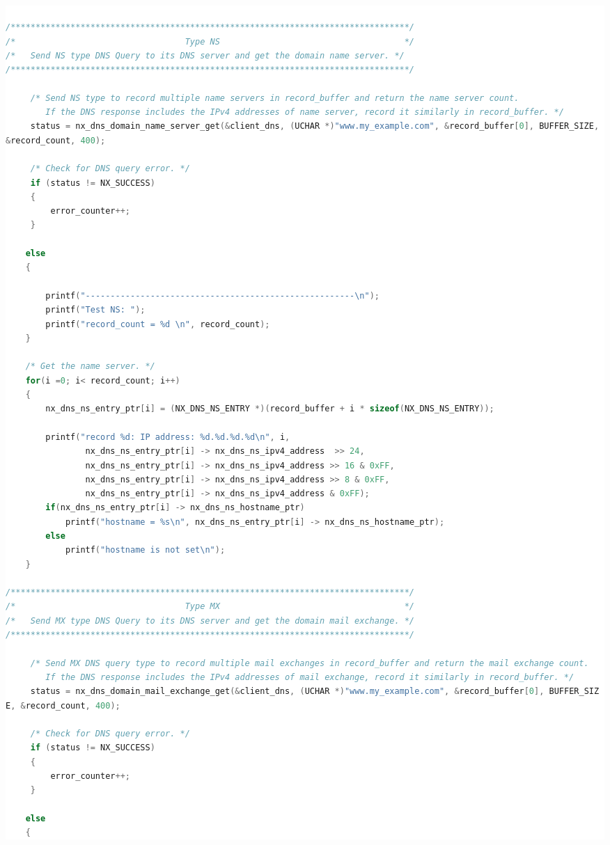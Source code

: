 ```C

/********************************************************************************/
/*                                  Type NS                                     */
/*   Send NS type DNS Query to its DNS server and get the domain name server. */
/********************************************************************************/

     /* Send NS type to record multiple name servers in record_buffer and return the name server count.
        If the DNS response includes the IPv4 addresses of name server, record it similarly in record_buffer. */
     status = nx_dns_domain_name_server_get(&client_dns, (UCHAR *)"www.my_example.com", &record_buffer[0], BUFFER_SIZE, &record_count, 400);

     /* Check for DNS query error. */
     if (status != NX_SUCCESS)
     {
         error_counter++;
     }

    else
    {

        printf("------------------------------------------------------\n");
        printf("Test NS: ");
        printf("record_count = %d \n", record_count);
    }

    /* Get the name server. */
    for(i =0; i< record_count; i++)
    {
        nx_dns_ns_entry_ptr[i] = (NX_DNS_NS_ENTRY *)(record_buffer + i * sizeof(NX_DNS_NS_ENTRY));

        printf("record %d: IP address: %d.%d.%d.%d\n", i,
                nx_dns_ns_entry_ptr[i] -> nx_dns_ns_ipv4_address  >> 24,
                nx_dns_ns_entry_ptr[i] -> nx_dns_ns_ipv4_address >> 16 & 0xFF,
                nx_dns_ns_entry_ptr[i] -> nx_dns_ns_ipv4_address >> 8 & 0xFF,
                nx_dns_ns_entry_ptr[i] -> nx_dns_ns_ipv4_address & 0xFF);
        if(nx_dns_ns_entry_ptr[i] -> nx_dns_ns_hostname_ptr)
            printf("hostname = %s\n", nx_dns_ns_entry_ptr[i] -> nx_dns_ns_hostname_ptr);
        else
            printf("hostname is not set\n");
    }

/********************************************************************************/
/*                                  Type MX                                     */
/*   Send MX type DNS Query to its DNS server and get the domain mail exchange. */
/********************************************************************************/

     /* Send MX DNS query type to record multiple mail exchanges in record_buffer and return the mail exchange count.
        If the DNS response includes the IPv4 addresses of mail exchange, record it similarly in record_buffer. */
     status = nx_dns_domain_mail_exchange_get(&client_dns, (UCHAR *)"www.my_example.com", &record_buffer[0], BUFFER_SIZE, &record_count, 400);

     /* Check for DNS query error. */
     if (status != NX_SUCCESS)
     {
         error_counter++;
     }

    else
    {
```